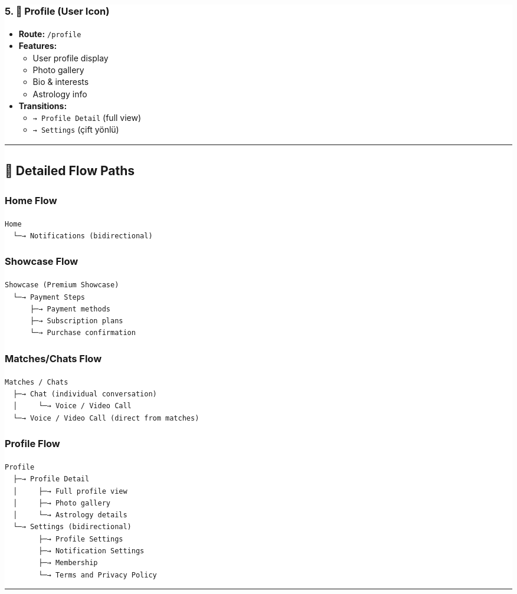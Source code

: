 ### 5. 👤 Profile (User Icon)
- **Route:** `/profile`
- **Features:**
  - User profile display
  - Photo gallery
  - Bio & interests
  - Astrology info
- **Transitions:**
  - `→ Profile Detail` (full view)
  - `→ Settings` (çift yönlü)

---

## 🔄 Detailed Flow Paths

### Home Flow
```
Home
  └─→ Notifications (bidirectional)
```

### Showcase Flow
```
Showcase (Premium Showcase)
  └─→ Payment Steps
      ├─→ Payment methods
      ├─→ Subscription plans
      └─→ Purchase confirmation
```

### Matches/Chats Flow
```
Matches / Chats
  ├─→ Chat (individual conversation)
  │     └─→ Voice / Video Call
  └─→ Voice / Video Call (direct from matches)
```

### Profile Flow
```
Profile
  ├─→ Profile Detail
  │     ├─→ Full profile view
  │     ├─→ Photo gallery
  │     └─→ Astrology details
  └─→ Settings (bidirectional)
        ├─→ Profile Settings
        ├─→ Notification Settings
        ├─→ Membership
        └─→ Terms and Privacy Policy
```

---
